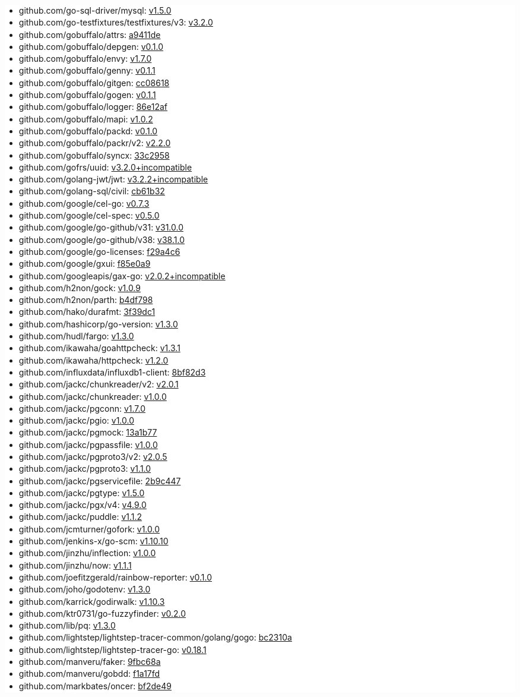 - github.com/go-sql-driver/mysql: [v1.5.0](https://github.com/go-sql-driver/mysql/tree/v1.5.0)
- github.com/go-testfixtures/testfixtures/v3: [v3.2.0](https://github.com/go-testfixtures/testfixtures/v3/tree/v3.2.0)
- github.com/gobuffalo/attrs: [a9411de](https://github.com/gobuffalo/attrs/tree/a9411de)
- github.com/gobuffalo/depgen: [v0.1.0](https://github.com/gobuffalo/depgen/tree/v0.1.0)
- github.com/gobuffalo/envy: [v1.7.0](https://github.com/gobuffalo/envy/tree/v1.7.0)
- github.com/gobuffalo/genny: [v0.1.1](https://github.com/gobuffalo/genny/tree/v0.1.1)
- github.com/gobuffalo/gitgen: [cc08618](https://github.com/gobuffalo/gitgen/tree/cc08618)
- github.com/gobuffalo/gogen: [v0.1.1](https://github.com/gobuffalo/gogen/tree/v0.1.1)
- github.com/gobuffalo/logger: [86e12af](https://github.com/gobuffalo/logger/tree/86e12af)
- github.com/gobuffalo/mapi: [v1.0.2](https://github.com/gobuffalo/mapi/tree/v1.0.2)
- github.com/gobuffalo/packd: [v0.1.0](https://github.com/gobuffalo/packd/tree/v0.1.0)
- github.com/gobuffalo/packr/v2: [v2.2.0](https://github.com/gobuffalo/packr/v2/tree/v2.2.0)
- github.com/gobuffalo/syncx: [33c2958](https://github.com/gobuffalo/syncx/tree/33c2958)
- github.com/gofrs/uuid: [v3.2.0+incompatible](https://github.com/gofrs/uuid/tree/v3.2.0)
- github.com/golang-jwt/jwt: [v3.2.2+incompatible](https://github.com/golang-jwt/jwt/tree/v3.2.2)
- github.com/golang-sql/civil: [cb61b32](https://github.com/golang-sql/civil/tree/cb61b32)
- github.com/google/cel-go: [v0.7.3](https://github.com/google/cel-go/tree/v0.7.3)
- github.com/google/cel-spec: [v0.5.0](https://github.com/google/cel-spec/tree/v0.5.0)
- github.com/google/go-github/v31: [v31.0.0](https://github.com/google/go-github/v31/tree/v31.0.0)
- github.com/google/go-github/v38: [v38.1.0](https://github.com/google/go-github/v38/tree/v38.1.0)
- github.com/google/go-licenses: [f29a4c6](https://github.com/google/go-licenses/tree/f29a4c6)
- github.com/google/gxui: [f85e0a9](https://github.com/google/gxui/tree/f85e0a9)
- github.com/googleapis/gax-go: [v2.0.2+incompatible](https://github.com/googleapis/gax-go/tree/v2.0.2)
- github.com/h2non/gock: [v1.0.9](https://github.com/h2non/gock/tree/v1.0.9)
- github.com/h2non/parth: [b4df798](https://github.com/h2non/parth/tree/b4df798)
- github.com/hako/durafmt: [3f39dc1](https://github.com/hako/durafmt/tree/3f39dc1)
- github.com/hashicorp/go-version: [v1.3.0](https://github.com/hashicorp/go-version/tree/v1.3.0)
- github.com/hudl/fargo: [v1.3.0](https://github.com/hudl/fargo/tree/v1.3.0)
- github.com/ikawaha/goahttpcheck: [v1.3.1](https://github.com/ikawaha/goahttpcheck/tree/v1.3.1)
- github.com/ikawaha/httpcheck: [v1.2.0](https://github.com/ikawaha/httpcheck/tree/v1.2.0)
- github.com/influxdata/influxdb1-client: [8bf82d3](https://github.com/influxdata/influxdb1-client/tree/8bf82d3)
- github.com/jackc/chunkreader/v2: [v2.0.1](https://github.com/jackc/chunkreader/v2/tree/v2.0.1)
- github.com/jackc/chunkreader: [v1.0.0](https://github.com/jackc/chunkreader/tree/v1.0.0)
- github.com/jackc/pgconn: [v1.7.0](https://github.com/jackc/pgconn/tree/v1.7.0)
- github.com/jackc/pgio: [v1.0.0](https://github.com/jackc/pgio/tree/v1.0.0)
- github.com/jackc/pgmock: [13a1b77](https://github.com/jackc/pgmock/tree/13a1b77)
- github.com/jackc/pgpassfile: [v1.0.0](https://github.com/jackc/pgpassfile/tree/v1.0.0)
- github.com/jackc/pgproto3/v2: [v2.0.5](https://github.com/jackc/pgproto3/v2/tree/v2.0.5)
- github.com/jackc/pgproto3: [v1.1.0](https://github.com/jackc/pgproto3/tree/v1.1.0)
- github.com/jackc/pgservicefile: [2b9c447](https://github.com/jackc/pgservicefile/tree/2b9c447)
- github.com/jackc/pgtype: [v1.5.0](https://github.com/jackc/pgtype/tree/v1.5.0)
- github.com/jackc/pgx/v4: [v4.9.0](https://github.com/jackc/pgx/v4/tree/v4.9.0)
- github.com/jackc/puddle: [v1.1.2](https://github.com/jackc/puddle/tree/v1.1.2)
- github.com/jcmturner/gofork: [v1.0.0](https://github.com/jcmturner/gofork/tree/v1.0.0)
- github.com/jenkins-x/go-scm: [v1.10.10](https://github.com/jenkins-x/go-scm/tree/v1.10.10)
- github.com/jinzhu/inflection: [v1.0.0](https://github.com/jinzhu/inflection/tree/v1.0.0)
- github.com/jinzhu/now: [v1.1.1](https://github.com/jinzhu/now/tree/v1.1.1)
- github.com/joefitzgerald/rainbow-reporter: [v0.1.0](https://github.com/joefitzgerald/rainbow-reporter/tree/v0.1.0)
- github.com/joho/godotenv: [v1.3.0](https://github.com/joho/godotenv/tree/v1.3.0)
- github.com/karrick/godirwalk: [v1.10.3](https://github.com/karrick/godirwalk/tree/v1.10.3)
- github.com/ktr0731/go-fuzzyfinder: [v0.2.0](https://github.com/ktr0731/go-fuzzyfinder/tree/v0.2.0)
- github.com/lib/pq: [v1.3.0](https://github.com/lib/pq/tree/v1.3.0)
- github.com/lightstep/lightstep-tracer-common/golang/gogo: [bc2310a](https://github.com/lightstep/lightstep-tracer-common/golang/gogo/tree/bc2310a)
- github.com/lightstep/lightstep-tracer-go: [v0.18.1](https://github.com/lightstep/lightstep-tracer-go/tree/v0.18.1)
- github.com/manveru/faker: [9fbc68a](https://github.com/manveru/faker/tree/9fbc68a)
- github.com/manveru/gobdd: [f1a17fd](https://github.com/manveru/gobdd/tree/f1a17fd)
- github.com/markbates/oncer: [bf2de49](https://github.com/markbates/oncer/tree/bf2de49)